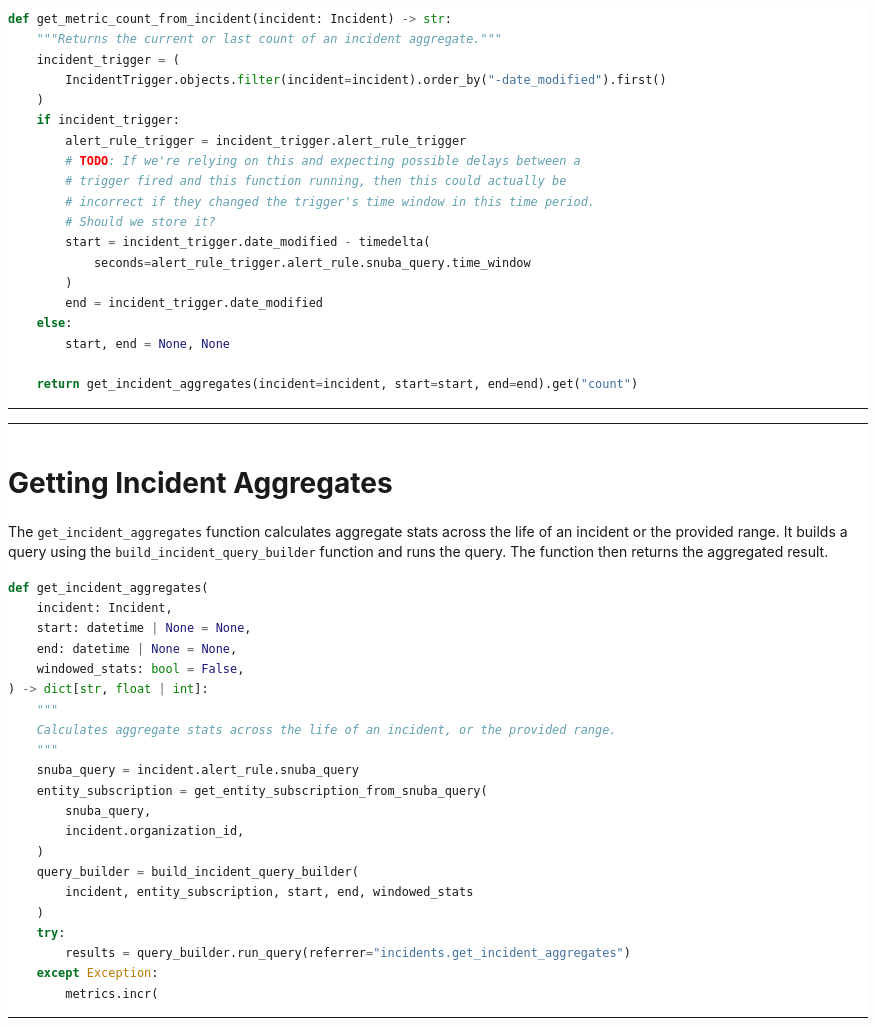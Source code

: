 ```python
def get_metric_count_from_incident(incident: Incident) -> str:
    """Returns the current or last count of an incident aggregate."""
    incident_trigger = (
        IncidentTrigger.objects.filter(incident=incident).order_by("-date_modified").first()
    )
    if incident_trigger:
        alert_rule_trigger = incident_trigger.alert_rule_trigger
        # TODO: If we're relying on this and expecting possible delays between a
        # trigger fired and this function running, then this could actually be
        # incorrect if they changed the trigger's time window in this time period.
        # Should we store it?
        start = incident_trigger.date_modified - timedelta(
            seconds=alert_rule_trigger.alert_rule.snuba_query.time_window
        )
        end = incident_trigger.date_modified
    else:
        start, end = None, None

    return get_incident_aggregates(incident=incident, start=start, end=end).get("count")
```

---

</SwmSnippet>

<SwmSnippet path="/src/sentry/incidents/logic.py" line="406">

---

# Getting Incident Aggregates

The `get_incident_aggregates` function calculates aggregate stats across the life of an incident or the provided range. It builds a query using the `build_incident_query_builder` function and runs the query. The function then returns the aggregated result.

```python
def get_incident_aggregates(
    incident: Incident,
    start: datetime | None = None,
    end: datetime | None = None,
    windowed_stats: bool = False,
) -> dict[str, float | int]:
    """
    Calculates aggregate stats across the life of an incident, or the provided range.
    """
    snuba_query = incident.alert_rule.snuba_query
    entity_subscription = get_entity_subscription_from_snuba_query(
        snuba_query,
        incident.organization_id,
    )
    query_builder = build_incident_query_builder(
        incident, entity_subscription, start, end, windowed_stats
    )
    try:
        results = query_builder.run_query(referrer="incidents.get_incident_aggregates")
    except Exception:
        metrics.incr(
```

---